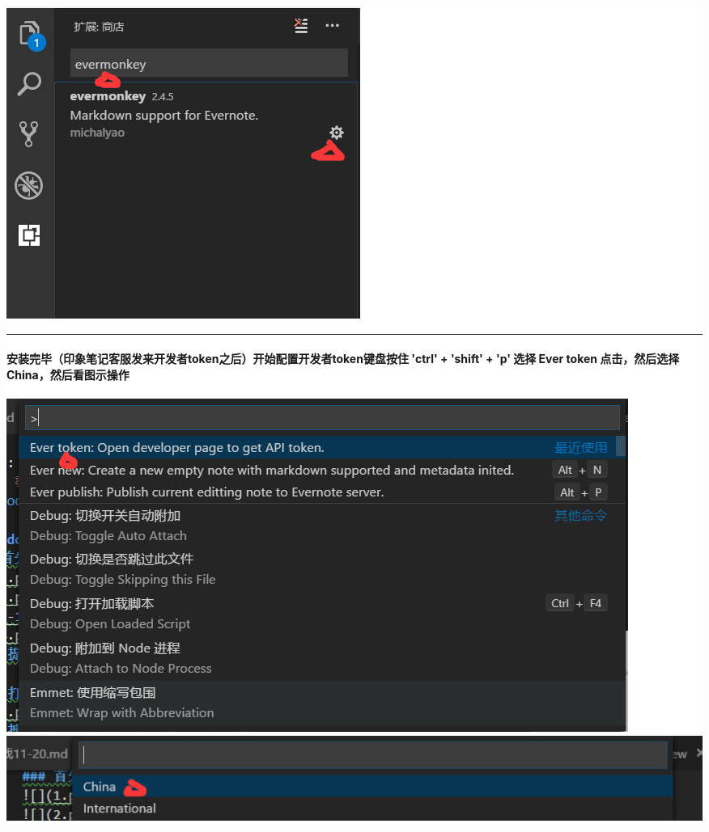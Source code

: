 ![](7.png)
***
#### 安装完毕（印象笔记客服发来开发者token之后）开始配置开发者token键盘按住  'ctrl' + 'shift' + 'p' 选择 Ever token 点击，然后选择China，然后看图示操作
![](8.png)
![](9.png)